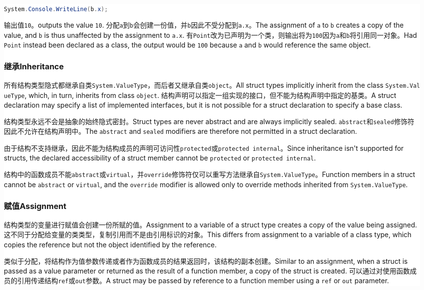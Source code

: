 ```csharp
System.Console.WriteLine(b.x);
```
<span data-ttu-id="e69d7-156">输出值`10`。</span><span class="sxs-lookup"><span data-stu-id="e69d7-156">outputs the value `10`.</span></span> <span data-ttu-id="e69d7-157">分配`a`到`b`会创建一份值，并`b`因此不受分配到`a.x`。</span><span class="sxs-lookup"><span data-stu-id="e69d7-157">The assignment of `a` to `b` creates a copy of the value, and `b` is thus unaffected by the assignment to `a.x`.</span></span> <span data-ttu-id="e69d7-158">有`Point`改为已声明为一个类，则输出将为`100`因为`a`和`b`将引用同一对象。</span><span class="sxs-lookup"><span data-stu-id="e69d7-158">Had `Point` instead been declared as a class, the output would be `100` because `a` and `b` would reference the same object.</span></span>

### <a name="inheritance"></a><span data-ttu-id="e69d7-159">继承</span><span class="sxs-lookup"><span data-stu-id="e69d7-159">Inheritance</span></span>

<span data-ttu-id="e69d7-160">所有结构类型隐式都继承自类`System.ValueType`，而后者又继承自类`object`。</span><span class="sxs-lookup"><span data-stu-id="e69d7-160">All struct types implicitly inherit from the class `System.ValueType`, which, in turn, inherits from class `object`.</span></span> <span data-ttu-id="e69d7-161">结构声明可以指定一组实现的接口，但不能为结构声明中指定的基类。</span><span class="sxs-lookup"><span data-stu-id="e69d7-161">A struct declaration may specify a list of implemented interfaces, but it is not possible for a struct declaration to specify a base class.</span></span>

<span data-ttu-id="e69d7-162">结构类型永远不会是抽象的始终隐式密封。</span><span class="sxs-lookup"><span data-stu-id="e69d7-162">Struct types are never abstract and are always implicitly sealed.</span></span> <span data-ttu-id="e69d7-163">`abstract`和`sealed`修饰符因此不允许在结构声明中。</span><span class="sxs-lookup"><span data-stu-id="e69d7-163">The `abstract` and `sealed` modifiers are therefore not permitted in a struct declaration.</span></span>

<span data-ttu-id="e69d7-164">由于结构不支持继承，因此不能为结构成员的声明可访问性`protected`或`protected internal`。</span><span class="sxs-lookup"><span data-stu-id="e69d7-164">Since inheritance isn't supported for structs, the declared accessibility of a struct member cannot be `protected` or `protected internal`.</span></span>

<span data-ttu-id="e69d7-165">结构中的函数成员不能`abstract`或`virtual`，并`override`修饰符仅可以重写方法继承自`System.ValueType`。</span><span class="sxs-lookup"><span data-stu-id="e69d7-165">Function members in a struct cannot be `abstract` or `virtual`, and the `override` modifier is allowed only to override methods inherited from `System.ValueType`.</span></span>

### <a name="assignment"></a><span data-ttu-id="e69d7-166">赋值</span><span class="sxs-lookup"><span data-stu-id="e69d7-166">Assignment</span></span>

<span data-ttu-id="e69d7-167">结构类型的变量进行赋值会创建一份所赋的值。</span><span class="sxs-lookup"><span data-stu-id="e69d7-167">Assignment to a variable of a struct type creates a copy of the value being assigned.</span></span> <span data-ttu-id="e69d7-168">这不同于分配给变量的类类型，复制引用而不是由引用标识的对象。</span><span class="sxs-lookup"><span data-stu-id="e69d7-168">This differs from assignment to a variable of a class type, which copies the reference but not the object identified by the reference.</span></span>

<span data-ttu-id="e69d7-169">类似于分配，将结构作为值参数传递或者作为函数成员的结果返回时，该结构的副本创建。</span><span class="sxs-lookup"><span data-stu-id="e69d7-169">Similar to an assignment, when a struct is passed as a value parameter or returned as the result of a function member, a copy of the struct is created.</span></span> <span data-ttu-id="e69d7-170">可以通过对使用函数成员的引用传递结构`ref`或`out`参数。</span><span class="sxs-lookup"><span data-stu-id="e69d7-170">A struct may be passed by reference to a function member using a `ref` or `out` parameter.</span></span>
